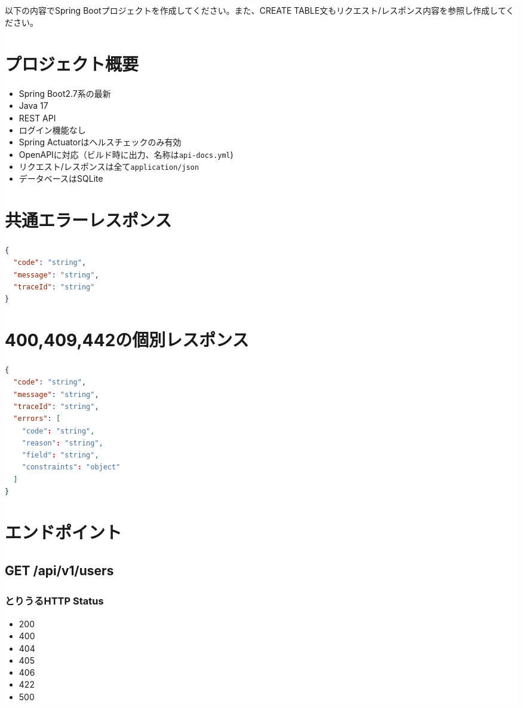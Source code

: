 以下の内容でSpring Bootプロジェクトを作成してください。また、CREATE TABLE文もリクエスト/レスポンス内容を参照し作成してください。

# プロジェクト概要
* Spring Boot2.7系の最新
* Java 17
* REST API
* ログイン機能なし
* Spring Actuatorはヘルスチェックのみ有効
* OpenAPIに対応（ビルド時に出力、名称は`api-docs.yml`)
* リクエスト/レスポンスは全て`application/json`
* データベースはSQLite

# 共通エラーレスポンス
```json
{
  "code": "string",
  "message": "string",
  "traceId": "string"
}
```

# 400,409,442の個別レスポンス
```json
{
  "code": "string",
  "message": "string",
  "traceId": "string",
  "errors": [
    "code": "string",
    "reason": "string",
    "field": "string",
    "constraints": "object"
  ]
}
```

# エンドポイント
## GET /api/v1/users
### とりうるHTTP Status
* 200
* 400
* 404
* 405
* 406
* 422
* 500
